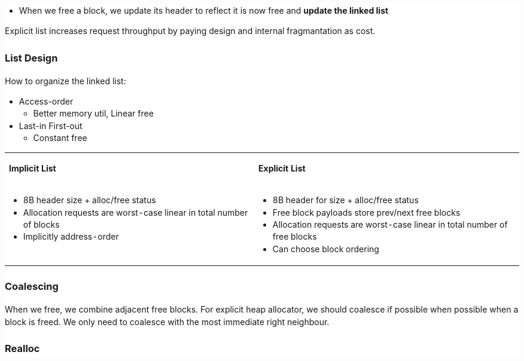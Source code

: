- When we free a block, we update its header to reflect it is now free and **update the linked list**

Explicit list increases request throughput by paying design and internal fragmantation as cost.

### List Design

How to organize the linked list:
- Access-order
    - Better memory util, Linear free
- Last-in First-out
    - Constant free 

<table>
<tr>
<td>

**Implicit List**
</td>

<td>

**Explicit List**
</td>
</tr>

<tr>

<td>

- 8B header size + alloc/free status
- Allocation requests are worst-case linear in total number of blocks
- Implicitly address-order
</td>

<td>

- 8B header for size + alloc/free status
- Free block payloads store prev/next free blocks
- Allocation requests are worst-case linear in total number of free blocks
- Can choose block ordering

</td>


</tr>


</table>

### Coalescing

When we free, we combine adjacent free blocks.
For explicit heap allocator, we should coalesce if possible when possible when a block is freed. 
We only need to coalesce with the most immediate right neighbour.

### Realloc
